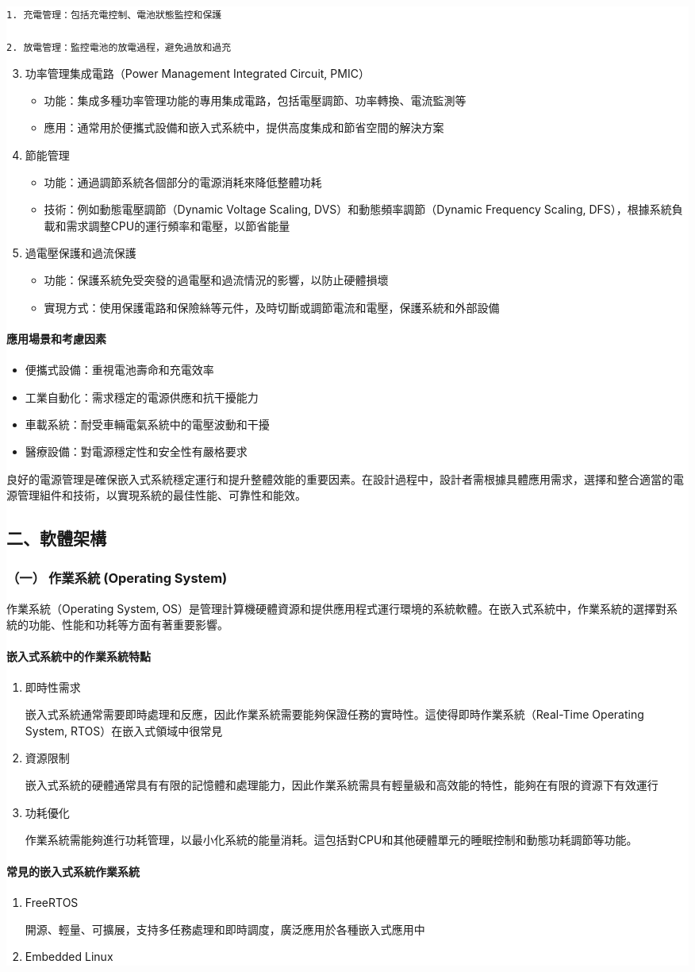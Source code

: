     1. 充電管理：包括充電控制、電池狀態監控和保護

    2. 放電管理：監控電池的放電過程，避免過放和過充

3. 功率管理集成電路（Power Management Integrated Circuit, PMIC）

    * 功能：集成多種功率管理功能的專用集成電路，包括電壓調節、功率轉換、電流監測等

    * 應用：通常用於便攜式設備和嵌入式系統中，提供高度集成和節省空間的解決方案

4. 節能管理

    * 功能：通過調節系統各個部分的電源消耗來降低整體功耗

    * 技術：例如動態電壓調節（Dynamic Voltage Scaling, DVS）和動態頻率調節（Dynamic Frequency Scaling, DFS），根據系統負載和需求調整CPU的運行頻率和電壓，以節省能量

5. 過電壓保護和過流保護

    * 功能：保護系統免受突發的過電壓和過流情況的影響，以防止硬體損壞

    * 實現方式：使用保護電路和保險絲等元件，及時切斷或調節電流和電壓，保護系統和外部設備

#### 應用場景和考慮因素

* 便攜式設備：重視電池壽命和充電效率

* 工業自動化：需求穩定的電源供應和抗干擾能力

* 車載系統：耐受車輛電氣系統中的電壓波動和干擾

* 醫療設備：對電源穩定性和安全性有嚴格要求

良好的電源管理是確保嵌入式系統穩定運行和提升整體效能的重要因素。在設計過程中，設計者需根據具體應用需求，選擇和整合適當的電源管理組件和技術，以實現系統的最佳性能、可靠性和能效。

## 二、軟體架構

### （一） 作業系統 (Operating System)

作業系統（Operating System, OS）是管理計算機硬體資源和提供應用程式運行環境的系統軟體。在嵌入式系統中，作業系統的選擇對系統的功能、性能和功耗等方面有著重要影響。

#### 嵌入式系統中的作業系統特點
1. 即時性需求

    嵌入式系統通常需要即時處理和反應，因此作業系統需要能夠保證任務的實時性。這使得即時作業系統（Real-Time Operating System, RTOS）在嵌入式領域中很常見

2. 資源限制

    嵌入式系統的硬體通常具有有限的記憶體和處理能力，因此作業系統需具有輕量級和高效能的特性，能夠在有限的資源下有效運行

3. 功耗優化

    作業系統需能夠進行功耗管理，以最小化系統的能量消耗。這包括對CPU和其他硬體單元的睡眠控制和動態功耗調節等功能。

#### 常見的嵌入式系統作業系統

1. FreeRTOS

    開源、輕量、可擴展，支持多任務處理和即時調度，廣泛應用於各種嵌入式應用中

2. Embedded Linux
